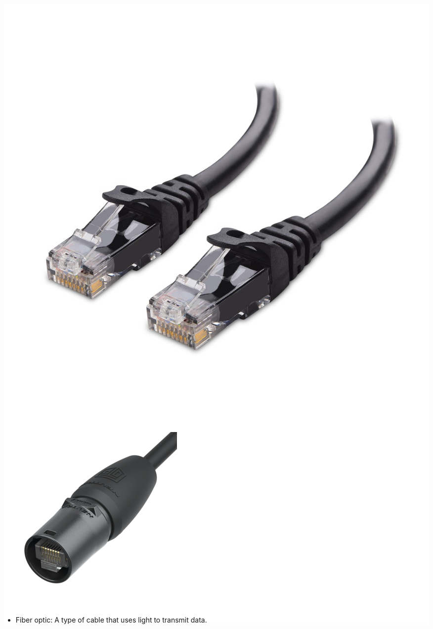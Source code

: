 ![Ethernet Cable](/av_guide_images/CableConnectors/ethernet.jpg) ![Ethernet Cable2](/av_guide_images/CableConnectors/2109-etherCON-NE8MXX-B.png)
* Fiber optic: A type of cable that uses light to transmit data.